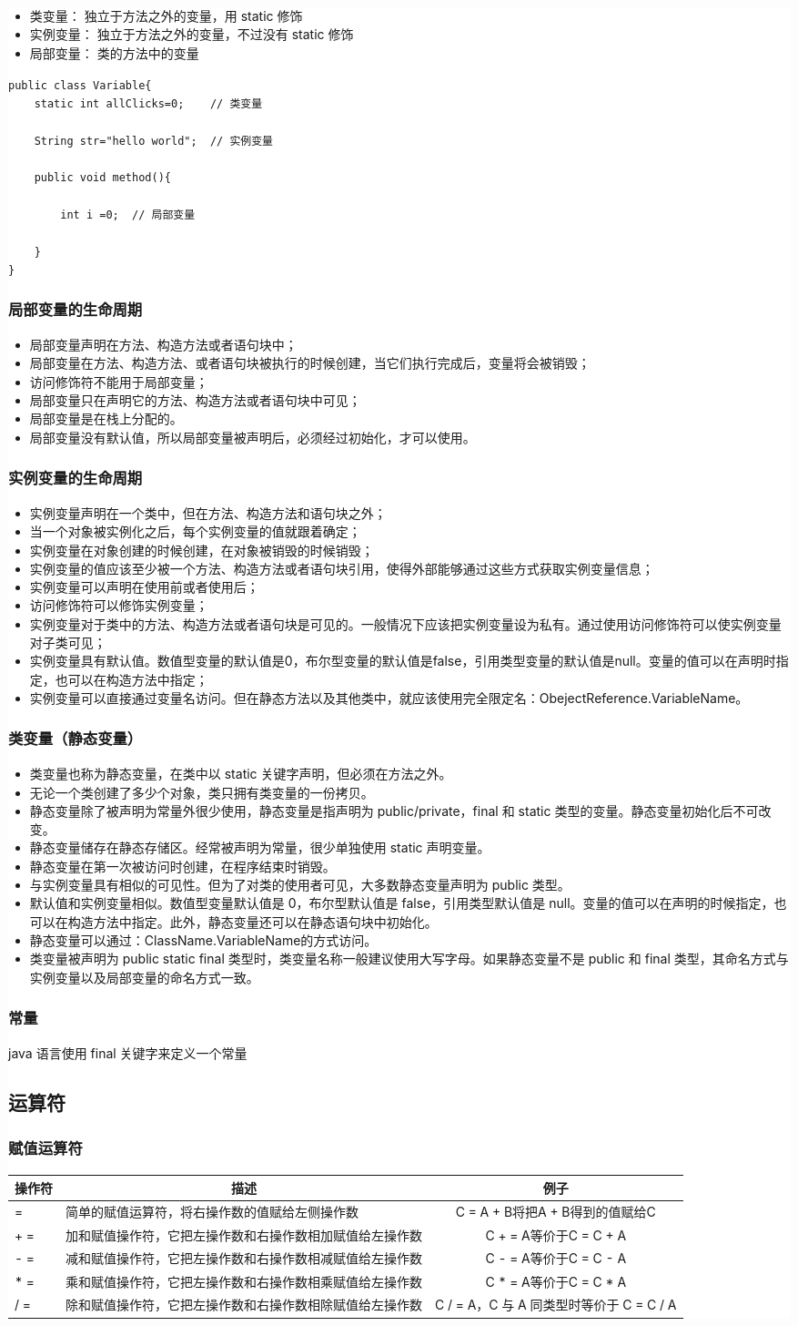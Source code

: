 - 类变量：
独立于方法之外的变量，用 static 修饰
- 实例变量：
独立于方法之外的变量，不过没有 static 修饰
- 局部变量：
类的方法中的变量
```
public class Variable{
    static int allClicks=0;    // 类变量
 
    String str="hello world";  // 实例变量
 
    public void method(){
 
        int i =0;  // 局部变量
 
    }
}
```
### 局部变量的生命周期
- 局部变量声明在方法、构造方法或者语句块中；
- 局部变量在方法、构造方法、或者语句块被执行的时候创建，当它们执行完成后，变量将会被销毁；
- 访问修饰符不能用于局部变量；
- 局部变量只在声明它的方法、构造方法或者语句块中可见；
- 局部变量是在栈上分配的。
- 局部变量没有默认值，所以局部变量被声明后，必须经过初始化，才可以使用。
### 实例变量的生命周期
- 实例变量声明在一个类中，但在方法、构造方法和语句块之外；
- 当一个对象被实例化之后，每个实例变量的值就跟着确定；
- 实例变量在对象创建的时候创建，在对象被销毁的时候销毁；
- 实例变量的值应该至少被一个方法、构造方法或者语句块引用，使得外部能够通过这些方式获取实例变量信息；
- 实例变量可以声明在使用前或者使用后；
- 访问修饰符可以修饰实例变量；
- 实例变量对于类中的方法、构造方法或者语句块是可见的。一般情况下应该把实例变量设为私有。通过使用访问修饰符可以使实例变量对子类可见；
- 实例变量具有默认值。数值型变量的默认值是0，布尔型变量的默认值是false，引用类型变量的默认值是null。变量的值可以在声明时指定，也可以在构造方法中指定；
- 实例变量可以直接通过变量名访问。但在静态方法以及其他类中，就应该使用完全限定名：ObejectReference.VariableName。
### 类变量（静态变量）
- 类变量也称为静态变量，在类中以 static 关键字声明，但必须在方法之外。
- 无论一个类创建了多少个对象，类只拥有类变量的一份拷贝。
- 静态变量除了被声明为常量外很少使用，静态变量是指声明为 public/private，final 和 static 类型的变量。静态变量初始化后不可改变。
- 静态变量储存在静态存储区。经常被声明为常量，很少单独使用 static 声明变量。
- 静态变量在第一次被访问时创建，在程序结束时销毁。
- 与实例变量具有相似的可见性。但为了对类的使用者可见，大多数静态变量声明为 public 类型。
- 默认值和实例变量相似。数值型变量默认值是 0，布尔型默认值是 false，引用类型默认值是 null。变量的值可以在声明的时候指定，也可以在构造方法中指定。此外，静态变量还可以在静态语句块中初始化。
- 静态变量可以通过：ClassName.VariableName的方式访问。
- 类变量被声明为 public static final 类型时，类变量名称一般建议使用大写字母。如果静态变量不是 public 和 final 类型，其命名方式与实例变量以及局部变量的命名方式一致。
### 常量
java 语言使用 final 关键字来定义一个常量
## 运算符
### 赋值运算符
| 操作符        | 描述   |  例子  |
| --------   | -----  | :----:  |
=	|简单的赋值运算符，将右操作数的值赋给左侧操作数	|C = A + B将把A + B得到的值赋给C
+ =	|加和赋值操作符，它把左操作数和右操作数相加赋值给左操作数	|C + = A等价于C = C + A
- =	|减和赋值操作符，它把左操作数和右操作数相减赋值给左操作数	|C - = A等价于C = C - A
* =	|乘和赋值操作符，它把左操作数和右操作数相乘赋值给左操作数	|C * = A等价于C = C * A
/ =	|除和赋值操作符，它把左操作数和右操作数相除赋值给左操作数	|C / = A，C 与 A 同类型时等价于 C = C / A